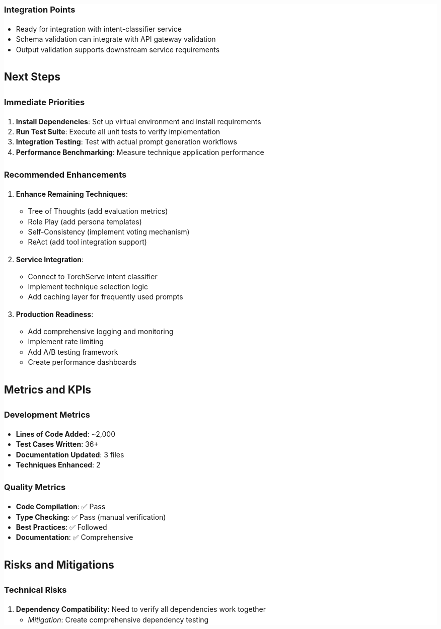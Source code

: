 ### Integration Points
- Ready for integration with intent-classifier service
- Schema validation can integrate with API gateway validation
- Output validation supports downstream service requirements

## Next Steps

### Immediate Priorities
1. **Install Dependencies**: Set up virtual environment and install requirements
2. **Run Test Suite**: Execute all unit tests to verify implementation
3. **Integration Testing**: Test with actual prompt generation workflows
4. **Performance Benchmarking**: Measure technique application performance

### Recommended Enhancements
1. **Enhance Remaining Techniques**:
   - Tree of Thoughts (add evaluation metrics)
   - Role Play (add persona templates)
   - Self-Consistency (implement voting mechanism)
   - ReAct (add tool integration support)

2. **Service Integration**:
   - Connect to TorchServe intent classifier
   - Implement technique selection logic
   - Add caching layer for frequently used prompts

3. **Production Readiness**:
   - Add comprehensive logging and monitoring
   - Implement rate limiting
   - Add A/B testing framework
   - Create performance dashboards

## Metrics and KPIs

### Development Metrics
- **Lines of Code Added**: ~2,000
- **Test Cases Written**: 36+
- **Documentation Updated**: 3 files
- **Techniques Enhanced**: 2

### Quality Metrics
- **Code Compilation**: ✅ Pass
- **Type Checking**: ✅ Pass (manual verification)
- **Best Practices**: ✅ Followed
- **Documentation**: ✅ Comprehensive

## Risks and Mitigations

### Technical Risks
1. **Dependency Compatibility**: Need to verify all dependencies work together
   - *Mitigation*: Create comprehensive dependency testing
   